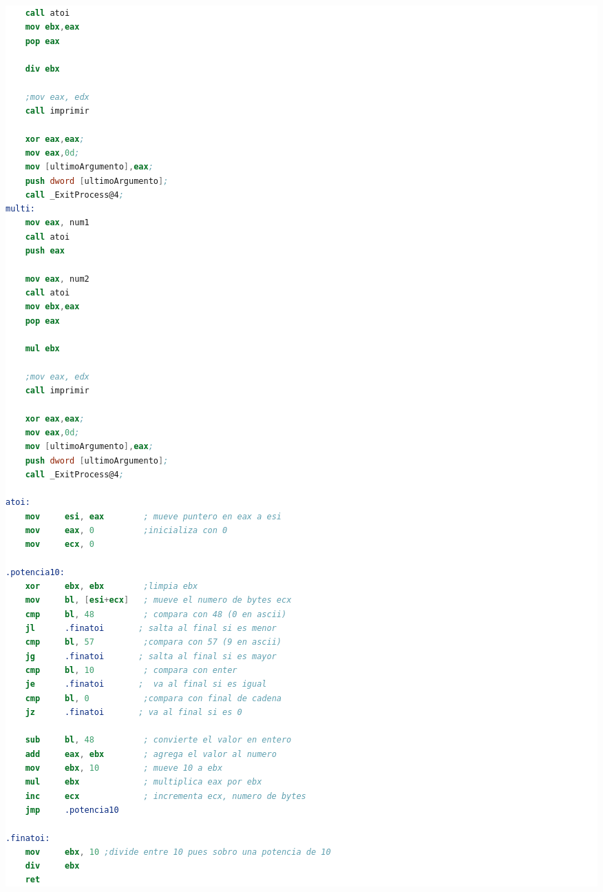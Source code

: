 ````nasm
    call atoi
    mov ebx,eax
    pop eax

    div ebx

    ;mov eax, edx
    call imprimir

    xor eax,eax;
    mov eax,0d;
    mov [ultimoArgumento],eax;
    push dword [ultimoArgumento];
    call _ExitProcess@4;
multi:
    mov eax, num1
    call atoi
    push eax

    mov eax, num2
    call atoi
    mov ebx,eax
    pop eax

    mul ebx

    ;mov eax, edx
    call imprimir

    xor eax,eax;
    mov eax,0d;
    mov [ultimoArgumento],eax;
    push dword [ultimoArgumento];
    call _ExitProcess@4;

atoi:
    mov     esi, eax        ; mueve puntero en eax a esi
    mov     eax, 0          ;inicializa con 0
    mov     ecx, 0

.potencia10:
    xor     ebx, ebx        ;limpia ebx
    mov     bl, [esi+ecx]   ; mueve el numero de bytes ecx
    cmp     bl, 48          ; compara con 48 (0 en ascii)
    jl      .finatoi       ; salta al final si es menor
    cmp     bl, 57          ;compara con 57 (9 en ascii)
    jg      .finatoi       ; salta al final si es mayor
    cmp     bl, 10          ; compara con enter
    je      .finatoi       ;  va al final si es igual
    cmp     bl, 0           ;compara con final de cadena
    jz      .finatoi       ; va al final si es 0

    sub     bl, 48          ; convierte el valor en entero
    add     eax, ebx        ; agrega el valor al numero
    mov     ebx, 10         ; mueve 10 a ebx
    mul     ebx             ; multiplica eax por ebx
    inc     ecx             ; incrementa ecx, numero de bytes
    jmp     .potencia10

.finatoi:
    mov     ebx, 10 ;divide entre 10 pues sobro una potencia de 10
    div     ebx
    ret
````